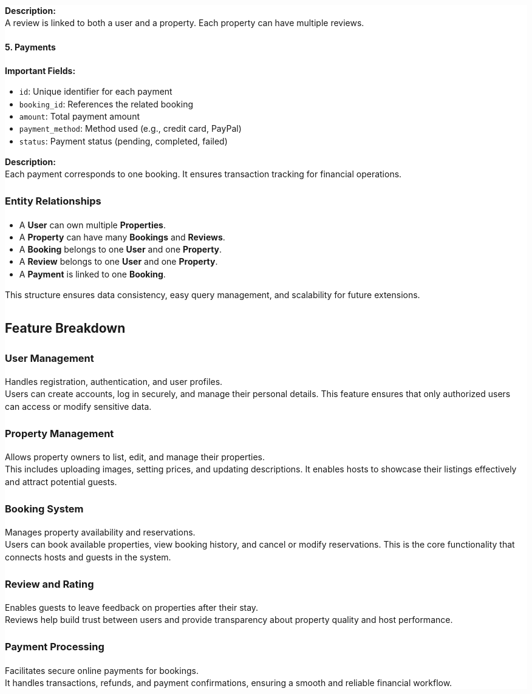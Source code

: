 **Description:**  
A review is linked to both a user and a property. Each property can have multiple reviews.


#### 5. Payments
**Important Fields:**
- `id`: Unique identifier for each payment  
- `booking_id`: References the related booking  
- `amount`: Total payment amount  
- `payment_method`: Method used (e.g., credit card, PayPal)  
- `status`: Payment status (pending, completed, failed)  

**Description:**  
Each payment corresponds to one booking. It ensures transaction tracking for financial operations.


### Entity Relationships

- A **User** can own multiple **Properties**.  
- A **Property** can have many **Bookings** and **Reviews**.  
- A **Booking** belongs to one **User** and one **Property**.  
- A **Review** belongs to one **User** and one **Property**.  
- A **Payment** is linked to one **Booking**.

This structure ensures data consistency, easy query management, and scalability for future extensions.

## Feature Breakdown

### User Management
Handles registration, authentication, and user profiles.  
Users can create accounts, log in securely, and manage their personal details. This feature ensures that only authorized users can access or modify sensitive data.

### Property Management
Allows property owners to list, edit, and manage their properties.  
This includes uploading images, setting prices, and updating descriptions. It enables hosts to showcase their listings effectively and attract potential guests.

### Booking System
Manages property availability and reservations.  
Users can book available properties, view booking history, and cancel or modify reservations. This is the core functionality that connects hosts and guests in the system.

### Review and Rating
Enables guests to leave feedback on properties after their stay.  
Reviews help build trust between users and provide transparency about property quality and host performance.

### Payment Processing
Facilitates secure online payments for bookings.  
It handles transactions, refunds, and payment confirmations, ensuring a smooth and reliable financial workflow.
